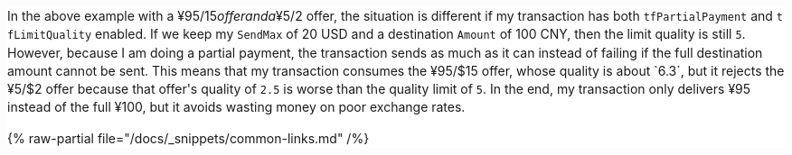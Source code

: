In the above example with a ¥95/$15 offer and a ¥5/$2 offer, the situation is different if my transaction has both `tfPartialPayment` and `tfLimitQuality` enabled. If we keep my `SendMax` of 20 USD and a destination `Amount` of 100 CNY, then the limit quality is still `5`. However, because I am doing a partial payment, the transaction sends as much as it can instead of failing if the full destination amount cannot be sent. This means that my transaction consumes the ¥95/$15 offer, whose quality is about `6.3`, but it rejects the ¥5/$2 offer because that offer's quality of `2.5` is worse than the quality limit of `5`. In the end, my transaction only delivers ¥95 instead of the full ¥100, but it avoids wasting money on poor exchange rates.

{% raw-partial file="/docs/_snippets/common-links.md" /%}
